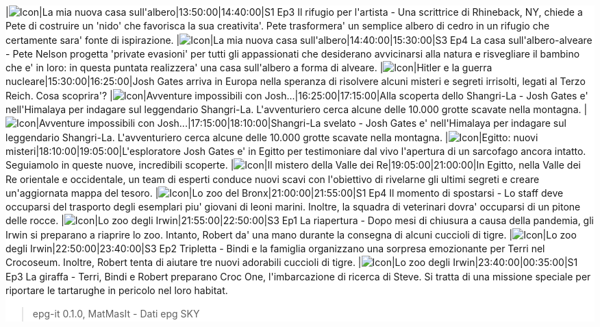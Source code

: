 |![Icon](https://guidatv.sky.it/uuid/e123fa83-c541-4d51-ac89-7e8ec23a690e/cover?md5ChecksumParam=1da3f74264a47384af9e76b532ca58cb)|La mia nuova casa sull&#039;albero|13:50:00|14:40:00|S1 Ep3 Il rifugio per l&#039;artista - Una scrittrice di Rhineback, NY, chiede a Pete di costruire un &#039;nido&#039; che favorisca la sua creativita&#039;. Pete trasformera&#039; un semplice albero di cedro in un rifugio che certamente sara&#039; fonte di ispirazione.
|![Icon](https://guidatv.sky.it/uuid/ef4997a0-6da5-4ae2-aa0e-4ed0c52e8a71/cover?md5ChecksumParam=65e066011cefef893038b589f7328636)|La mia nuova casa sull&#039;albero|14:40:00|15:30:00|S3 Ep4 La casa sull&#039;albero-alveare - Pete Nelson progetta &#039;private evasioni&#039; per tutti gli appassionati che desiderano avvicinarsi alla natura e risvegliare il bambino che e&#039; in loro: in questa puntata realizzera&#039; una casa sull&#039;albero a forma di alveare.
|![Icon](https://guidatv.sky.it/uuid/5cdd02c6-d023-4f83-8f45-5862efab3816/cover?md5ChecksumParam=e5a8541f24d973adfaa43af7022bd1c3)|Hitler e la guerra nucleare|15:30:00|16:25:00|Josh Gates arriva in Europa nella speranza di risolvere alcuni misteri e segreti irrisolti, legati al Terzo Reich. Cosa scoprira&#039;?
|![Icon](https://guidatv.sky.it/uuid/fce0c1b4-30c3-4528-834e-4ef7ec306077/cover?md5ChecksumParam=0fe5d627bdc0b207c0d05e97bc48575b)|Avventure impossibili con Josh...|16:25:00|17:15:00|Alla scoperta dello Shangri-La - Josh Gates e&#039; nell&#039;Himalaya per indagare sul leggendario Shangri-La. L&#039;avventuriero cerca alcune delle 10.000 grotte scavate nella montagna.
|![Icon](https://guidatv.sky.it/uuid/ef7b088c-e411-4609-91e3-f1512e35a9e0/cover?md5ChecksumParam=0ffcc0b2f21b29c467efe89643b3dedc)|Avventure impossibili con Josh...|17:15:00|18:10:00|Shangri-La svelato - Josh Gates e&#039; nell&#039;Himalaya per indagare sul leggendario Shangri-La. L&#039;avventuriero cerca alcune delle 10.000 grotte scavate nella montagna.
|![Icon](https://guidatv.sky.it/uuid/a1776932-811a-4f17-b74c-61af7a22d6b6/cover?md5ChecksumParam=60313782b8b0390faf51ea537edbc047)|Egitto: nuovi misteri|18:10:00|19:05:00|L&#039;esploratore Josh Gates e&#039; in Egitto per testimoniare dal vivo l&#039;apertura di un sarcofago ancora intatto. Seguiamolo in queste nuove, incredibili scoperte.
|![Icon](https://guidatv.sky.it/uuid/133a0465-7411-460d-8041-b09aa14ee770/cover?md5ChecksumParam=1e5648e411723344721982cbd0b8eb8c)|Il mistero della Valle dei Re|19:05:00|21:00:00|In Egitto, nella Valle dei Re orientale e occidentale, un team di esperti conduce nuovi scavi con l&#039;obiettivo di rivelarne gli ultimi segreti e creare un&#039;aggiornata mappa del tesoro.
|![Icon](https://guidatv.sky.it/uuid/6f86c79f-c875-4d05-ab86-e26b4597d026/cover?md5ChecksumParam=6258c3a31bb6a1c9686a71cefde34c1f)|Lo zoo del Bronx|21:00:00|21:55:00|S1 Ep4 Il momento di spostarsi - Lo staff deve occuparsi del trasporto degli esemplari piu&#039; giovani di leoni marini. Inoltre, la squadra di veterinari dovra&#039; occuparsi di un pitone delle rocce.
|![Icon](https://guidatv.sky.it/uuid/c6aff29e-d999-4781-a991-558cf7c4e17a/cover?md5ChecksumParam=c6a5939a8870f35dc509e2216f1642cb)|Lo zoo degli Irwin|21:55:00|22:50:00|S3 Ep1 La riapertura - Dopo mesi di chiusura a causa della pandemia, gli Irwin si preparano a riaprire lo zoo. Intanto, Robert da&#039; una mano durante la consegna di alcuni cuccioli di tigre.
|![Icon](https://guidatv.sky.it/uuid/6a7c0b57-d22e-419b-938e-01aab165ce5b/cover?md5ChecksumParam=c6a5939a8870f35dc509e2216f1642cb)|Lo zoo degli Irwin|22:50:00|23:40:00|S3 Ep2 Tripletta - Bindi e la famiglia organizzano una sorpresa emozionante per Terri nel Crocoseum. Inoltre, Robert tenta di aiutare tre nuovi adorabili cuccioli di tigre.
|![Icon](https://guidatv.sky.it/uuid/84eaf6eb-7331-4a4e-9a0b-37ffc8f2be8b/cover?md5ChecksumParam=ad3d56babf1cdd2a0018950b7f430ada)|Lo zoo degli Irwin|23:40:00|00:35:00|S1 Ep3 La giraffa - Terri, Bindi e Robert preparano Croc One, l&#039;imbarcazione di ricerca di Steve. Si tratta di una missione speciale per riportare le tartarughe in pericolo nel loro habitat.



 > epg-it 0.1.0, MatMasIt - Dati epg SKY